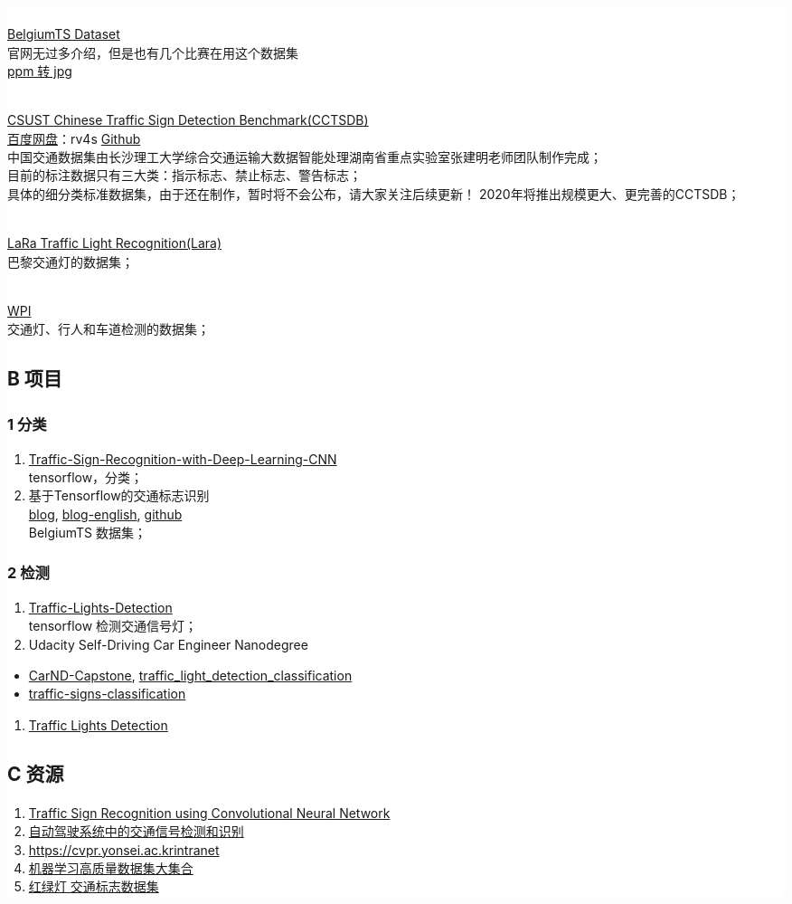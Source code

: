 

<span id="BelgiumTS"> </span>        
[BelgiumTS Dataset](http://btsd.ethz.ch/shareddata/)      
官网无过多介绍，但是也有几个比赛在用这个数据集    
[ppm 转 jpg](https://blog.csdn.net/weixin_41695564/article/details/80270153)    

<span id="CCTSDB"> </span>        
[CSUST Chinese Traffic Sign Detection Benchmark(CCTSDB)](http://www.sykv.com/m/view.php?aid=12332)    
[百度网盘](https://pan.baidu.com/s/1Swb48BppUJtuE3QeCcd4Yw)：rv4s  [Github](https://github.com/csust7zhangjm/CCTSDB)     
中国交通数据集由长沙理工大学综合交通运输大数据智能处理湖南省重点实验室张建明老师团队制作完成；    
目前的标注数据只有三大类：指示标志、禁止标志、警告标志；  
具体的细分类标准数据集，由于还在制作，暂时将不会公布，请大家关注后续更新！
2020年将推出规模更大、更完善的CCTSDB；    


<span id="Lara"> </span>        
[LaRa Traffic Light Recognition(Lara)](http://www.lara.prd.fr/benchmarks/trafficlightsrecognition)     
巴黎交通灯的数据集；    



<span id="WPI"> </span>        
[WPI](http://computing.wpi.edu/dataset.html)      
交通灯、行人和车道检测的数据集；    



## B 项目
### 1 分类
1. [Traffic-Sign-Recognition-with-Deep-Learning-CNN](https://github.com/JamesLuoau/Traffic-Sign-Recognition-with-Deep-Learning-CNN)     
tensorflow，分类；    
 1. 基于Tensorflow的交通标志识别    
 [blog](https://www.jianshu.com/p/d8feaddc7bdf), [blog-english](https://medium.com/@waleedka/traffic-sign-recognition-with-tensorflow-629dffc391a6), [github](https://github.com/waleedka/traffic-signs-tensorflow)    
BelgiumTS 数据集；    


### 2 检测
1. [Traffic-Lights-Detection](https://github.com/Gavinic/Traffic-Lights-Detection)    
tensorflow 检测交通信号灯；   
1. Udacity Self-Driving Car Engineer Nanodegree      
- [CarND-Capstone](https://github.com/SiliconCar/CarND-Capstone), [traffic_light_detection_classification](https://github.com/kcg2015/traffic_light_detection_classification)    
- [traffic-signs-classification](https://github.com/mithi/traffic-signs-classification)     
1. [Traffic Lights Detection](https://blog.csdn.net/gavinv/article/details/81016064)    

## C 资源
1. [Traffic Sign Recognition using Convolutional Neural Network](https://hackernoon.com/traffic-sign-recognition-using-convolutional-neural-network-8a1f90e8fb24)   
1. [自动驾驶系统中的交通信号检测和识别](https://zhuanlan.zhihu.com/p/61153328)   
1. <https://cvpr.yonsei.ac.krintranet>   
1. [机器学习高质量数据集大集合](https://www.jianshu.com/p/9ec20174adb9)   
1. [红绿灯 交通标志数据集](https://blog.csdn.net/weixin_42419002/article/details/100605115)   
